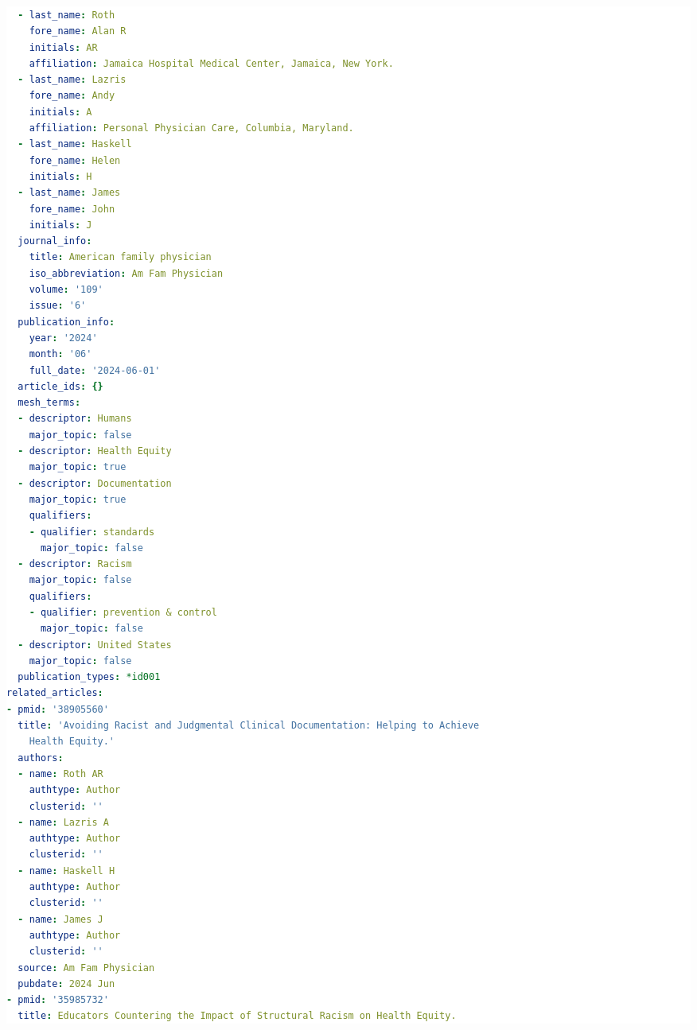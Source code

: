 ```yaml
  - last_name: Roth
    fore_name: Alan R
    initials: AR
    affiliation: Jamaica Hospital Medical Center, Jamaica, New York.
  - last_name: Lazris
    fore_name: Andy
    initials: A
    affiliation: Personal Physician Care, Columbia, Maryland.
  - last_name: Haskell
    fore_name: Helen
    initials: H
  - last_name: James
    fore_name: John
    initials: J
  journal_info:
    title: American family physician
    iso_abbreviation: Am Fam Physician
    volume: '109'
    issue: '6'
  publication_info:
    year: '2024'
    month: '06'
    full_date: '2024-06-01'
  article_ids: {}
  mesh_terms:
  - descriptor: Humans
    major_topic: false
  - descriptor: Health Equity
    major_topic: true
  - descriptor: Documentation
    major_topic: true
    qualifiers:
    - qualifier: standards
      major_topic: false
  - descriptor: Racism
    major_topic: false
    qualifiers:
    - qualifier: prevention & control
      major_topic: false
  - descriptor: United States
    major_topic: false
  publication_types: *id001
related_articles:
- pmid: '38905560'
  title: 'Avoiding Racist and Judgmental Clinical Documentation: Helping to Achieve
    Health Equity.'
  authors:
  - name: Roth AR
    authtype: Author
    clusterid: ''
  - name: Lazris A
    authtype: Author
    clusterid: ''
  - name: Haskell H
    authtype: Author
    clusterid: ''
  - name: James J
    authtype: Author
    clusterid: ''
  source: Am Fam Physician
  pubdate: 2024 Jun
- pmid: '35985732'
  title: Educators Countering the Impact of Structural Racism on Health Equity.
```